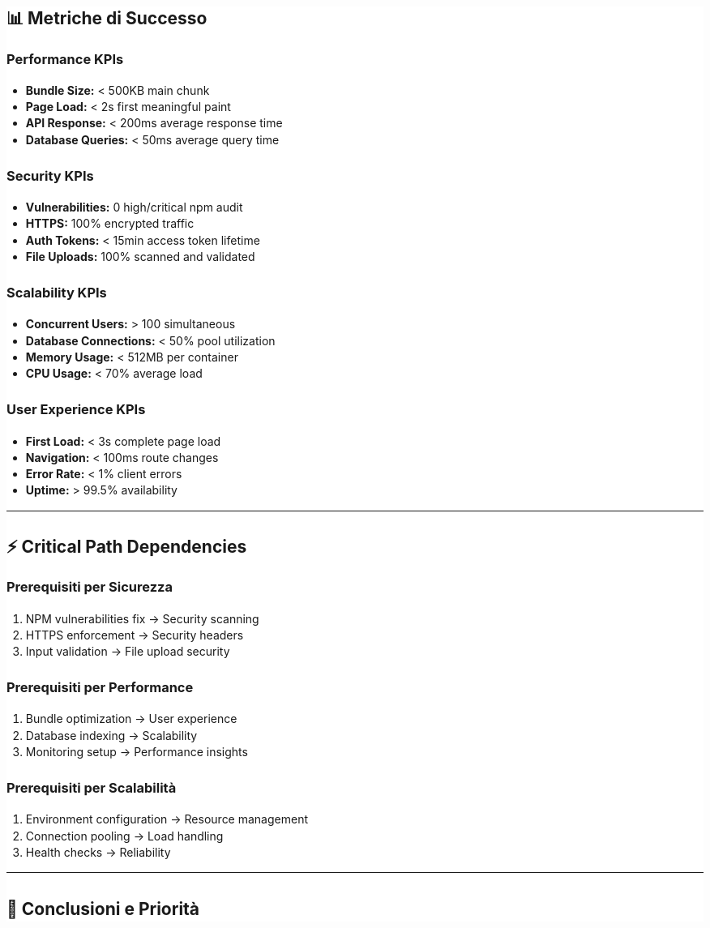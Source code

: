 
## 📊 Metriche di Successo

### Performance KPIs
- **Bundle Size:** < 500KB main chunk
- **Page Load:** < 2s first meaningful paint
- **API Response:** < 200ms average response time
- **Database Queries:** < 50ms average query time

### Security KPIs
- **Vulnerabilities:** 0 high/critical npm audit
- **HTTPS:** 100% encrypted traffic
- **Auth Tokens:** < 15min access token lifetime
- **File Uploads:** 100% scanned and validated

### Scalability KPIs
- **Concurrent Users:** > 100 simultaneous
- **Database Connections:** < 50% pool utilization
- **Memory Usage:** < 512MB per container
- **CPU Usage:** < 70% average load

### User Experience KPIs
- **First Load:** < 3s complete page load
- **Navigation:** < 100ms route changes
- **Error Rate:** < 1% client errors
- **Uptime:** > 99.5% availability

---

## ⚡ Critical Path Dependencies

### Prerequisiti per Sicurezza
1. NPM vulnerabilities fix → Security scanning
2. HTTPS enforcement → Security headers
3. Input validation → File upload security

### Prerequisiti per Performance  
1. Bundle optimization → User experience
2. Database indexing → Scalability
3. Monitoring setup → Performance insights

### Prerequisiti per Scalabilità
1. Environment configuration → Resource management
2. Connection pooling → Load handling
3. Health checks → Reliability

---

## 🎯 Conclusioni e Priorità
